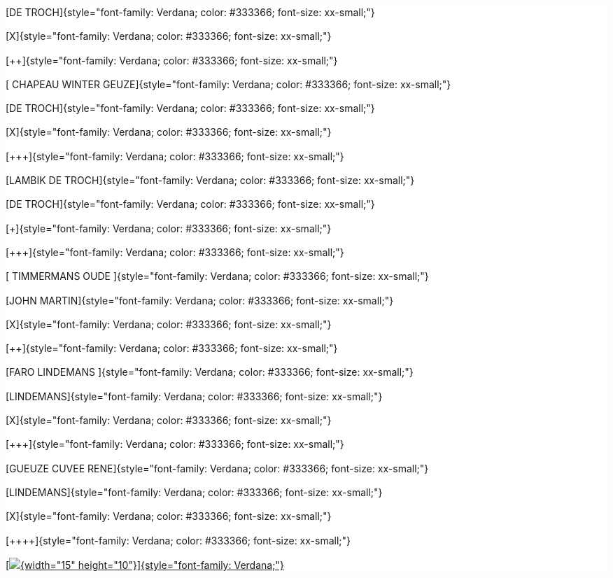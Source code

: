 [DE
TROCH]{style="font-family: Verdana; color: #333366; font-size: xx-small;"}

[X]{style="font-family: Verdana; color: #333366; font-size: xx-small;"}

[++]{style="font-family: Verdana; color: #333366; font-size: xx-small;"}

[ CHAPEAU WINTER
GEUZE]{style="font-family: Verdana; color: #333366; font-size: xx-small;"}

[DE
TROCH]{style="font-family: Verdana; color: #333366; font-size: xx-small;"}

[X]{style="font-family: Verdana; color: #333366; font-size: xx-small;"}

[+++]{style="font-family: Verdana; color: #333366; font-size: xx-small;"}

[LAMBIK DE
TROCH]{style="font-family: Verdana; color: #333366; font-size: xx-small;"}

[DE
TROCH]{style="font-family: Verdana; color: #333366; font-size: xx-small;"}

[+]{style="font-family: Verdana; color: #333366; font-size: xx-small;"}

[+++]{style="font-family: Verdana; color: #333366; font-size: xx-small;"}

[ TIMMERMANS OUDE
]{style="font-family: Verdana; color: #333366; font-size: xx-small;"}

[JOHN
MARTIN]{style="font-family: Verdana; color: #333366; font-size: xx-small;"}

[X]{style="font-family: Verdana; color: #333366; font-size: xx-small;"}

[++]{style="font-family: Verdana; color: #333366; font-size: xx-small;"}

[FARO LINDEMANS
]{style="font-family: Verdana; color: #333366; font-size: xx-small;"}

[LINDEMANS]{style="font-family: Verdana; color: #333366; font-size: xx-small;"}

[X]{style="font-family: Verdana; color: #333366; font-size: xx-small;"}

[+++]{style="font-family: Verdana; color: #333366; font-size: xx-small;"}

[GUEUZE CUVEE
RENE]{style="font-family: Verdana; color: #333366; font-size: xx-small;"}

[LINDEMANS]{style="font-family: Verdana; color: #333366; font-size: xx-small;"}

[X]{style="font-family: Verdana; color: #333366; font-size: xx-small;"}

[++++]{style="font-family: Verdana; color: #333366; font-size: xx-small;"}

<div>

[[![](http://www.weekenddelabiere.be/images/top_icon.gif){width="15"
height="10"}]{style="font-family: Verdana;"}](http://www.weekenddelabiere.be/fr/pages/bierkaart.htm#top)

</div>
